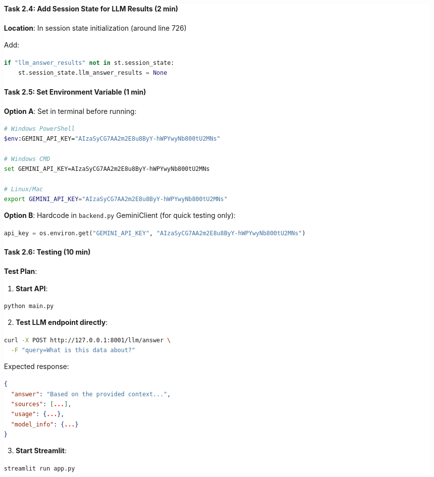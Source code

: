 #### Task 2.4: Add Session State for LLM Results (2 min)
**Location**: In session state initialization (around line 726)

Add:
```python
if "llm_answer_results" not in st.session_state:
    st.session_state.llm_answer_results = None
```

#### Task 2.5: Set Environment Variable (1 min)
**Option A**: Set in terminal before running:
```bash
# Windows PowerShell
$env:GEMINI_API_KEY="AIzaSyCG7AA2m2E8u8ByY-hWPYwyNb800tU2MNs"

# Windows CMD
set GEMINI_API_KEY=AIzaSyCG7AA2m2E8u8ByY-hWPYwyNb800tU2MNs

# Linux/Mac
export GEMINI_API_KEY="AIzaSyCG7AA2m2E8u8ByY-hWPYwyNb800tU2MNs"
```

**Option B**: Hardcode in `backend.py` GeminiClient (for quick testing only):
```python
api_key = os.environ.get("GEMINI_API_KEY", "AIzaSyCG7AA2m2E8u8ByY-hWPYwyNb800tU2MNs")
```

#### Task 2.6: Testing (10 min)

**Test Plan**:

1. **Start API**:
```bash
python main.py
```

2. **Test LLM endpoint directly**:
```bash
curl -X POST http://127.0.0.1:8001/llm/answer \
  -F "query=What is this data about?"
```

Expected response:
```json
{
  "answer": "Based on the provided context...",
  "sources": [...],
  "usage": {...},
  "model_info": {...}
}
```

3. **Start Streamlit**:
```bash
streamlit run app.py
```

